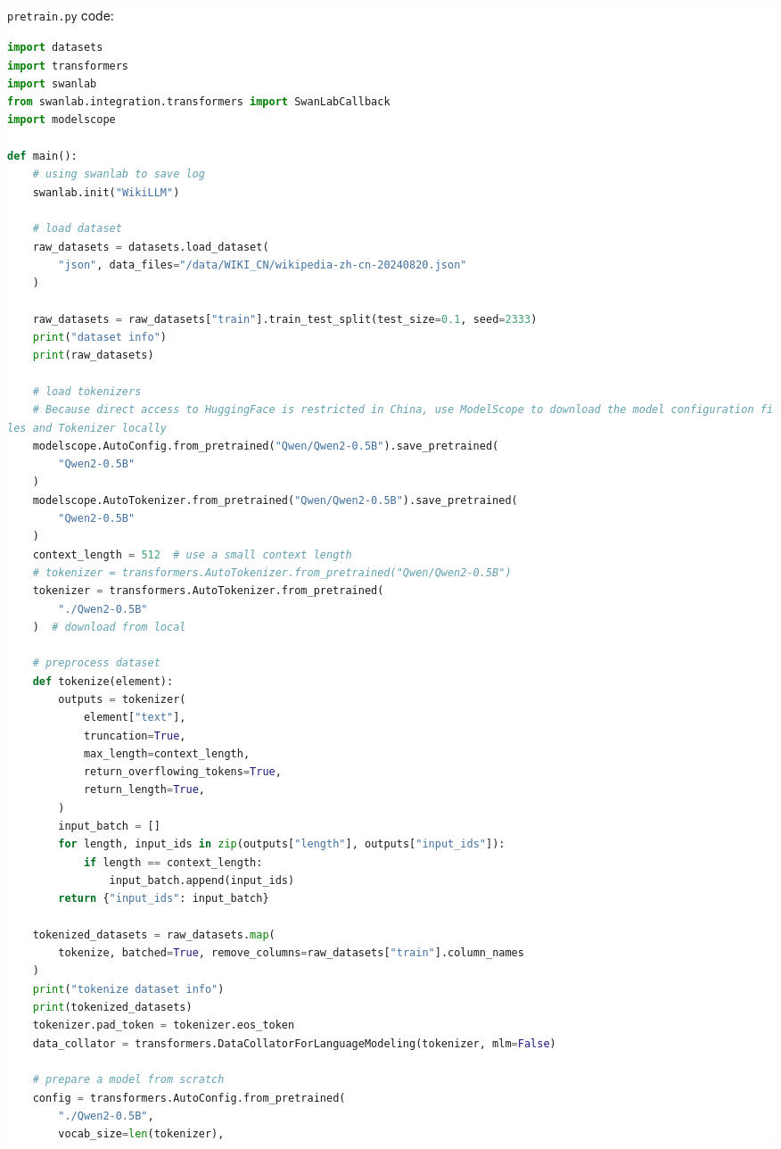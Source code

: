 `pretrain.py` code:

```python
import datasets
import transformers
import swanlab
from swanlab.integration.transformers import SwanLabCallback
import modelscope

def main():
    # using swanlab to save log
    swanlab.init("WikiLLM")

    # load dataset
    raw_datasets = datasets.load_dataset(
        "json", data_files="/data/WIKI_CN/wikipedia-zh-cn-20240820.json"
    )

    raw_datasets = raw_datasets["train"].train_test_split(test_size=0.1, seed=2333)
    print("dataset info")
    print(raw_datasets)

    # load tokenizers
    # Because direct access to HuggingFace is restricted in China, use ModelScope to download the model configuration files and Tokenizer locally
    modelscope.AutoConfig.from_pretrained("Qwen/Qwen2-0.5B").save_pretrained(
        "Qwen2-0.5B"
    )
    modelscope.AutoTokenizer.from_pretrained("Qwen/Qwen2-0.5B").save_pretrained(
        "Qwen2-0.5B"
    )
    context_length = 512  # use a small context length
    # tokenizer = transformers.AutoTokenizer.from_pretrained("Qwen/Qwen2-0.5B")
    tokenizer = transformers.AutoTokenizer.from_pretrained(
        "./Qwen2-0.5B"
    )  # download from local

    # preprocess dataset
    def tokenize(element):
        outputs = tokenizer(
            element["text"],
            truncation=True,
            max_length=context_length,
            return_overflowing_tokens=True,
            return_length=True,
        )
        input_batch = []
        for length, input_ids in zip(outputs["length"], outputs["input_ids"]):
            if length == context_length:
                input_batch.append(input_ids)
        return {"input_ids": input_batch}

    tokenized_datasets = raw_datasets.map(
        tokenize, batched=True, remove_columns=raw_datasets["train"].column_names
    )
    print("tokenize dataset info")
    print(tokenized_datasets)
    tokenizer.pad_token = tokenizer.eos_token
    data_collator = transformers.DataCollatorForLanguageModeling(tokenizer, mlm=False)

    # prepare a model from scratch
    config = transformers.AutoConfig.from_pretrained(
        "./Qwen2-0.5B",
        vocab_size=len(tokenizer),
```